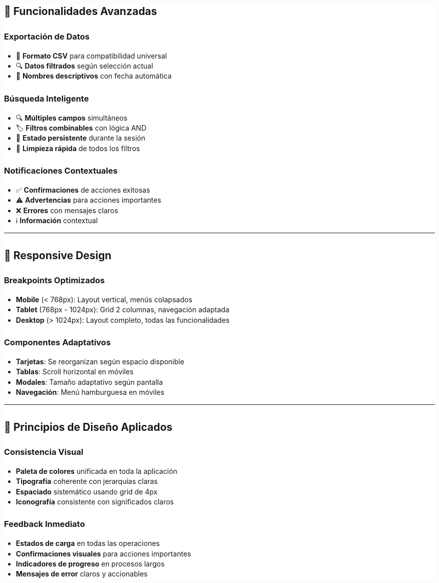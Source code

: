 
## 🚀 Funcionalidades Avanzadas

### **Exportación de Datos**
- 📄 **Formato CSV** para compatibilidad universal
- 🔍 **Datos filtrados** según selección actual
- 📅 **Nombres descriptivos** con fecha automática

### **Búsqueda Inteligente**
- 🔍 **Múltiples campos** simultáneos
- 🏷️ **Filtros combinables** con lógica AND
- 💾 **Estado persistente** durante la sesión
- 🧹 **Limpieza rápida** de todos los filtros

### **Notificaciones Contextuales**
- ✅ **Confirmaciones** de acciones exitosas
- ⚠️ **Advertencias** para acciones importantes
- ❌ **Errores** con mensajes claros
- ℹ️ **Información** contextual

---

## 📱 Responsive Design

### **Breakpoints Optimizados**
- **Mobile** (< 768px): Layout vertical, menús colapsados
- **Tablet** (768px - 1024px): Grid 2 columnas, navegación adaptada
- **Desktop** (> 1024px): Layout completo, todas las funcionalidades

### **Componentes Adaptativos**
- **Tarjetas**: Se reorganizan según espacio disponible
- **Tablas**: Scroll horizontal en móviles
- **Modales**: Tamaño adaptativo según pantalla
- **Navegación**: Menú hamburguesa en móviles

---

## 🎨 Principios de Diseño Aplicados

### **Consistencia Visual**
- **Paleta de colores** unificada en toda la aplicación
- **Tipografía** coherente con jerarquías claras
- **Espaciado** sistemático usando grid de 4px
- **Iconografía** consistente con significados claros

### **Feedback Inmediato**
- **Estados de carga** en todas las operaciones
- **Confirmaciones visuales** para acciones importantes
- **Indicadores de progreso** en procesos largos
- **Mensajes de error** claros y accionables
